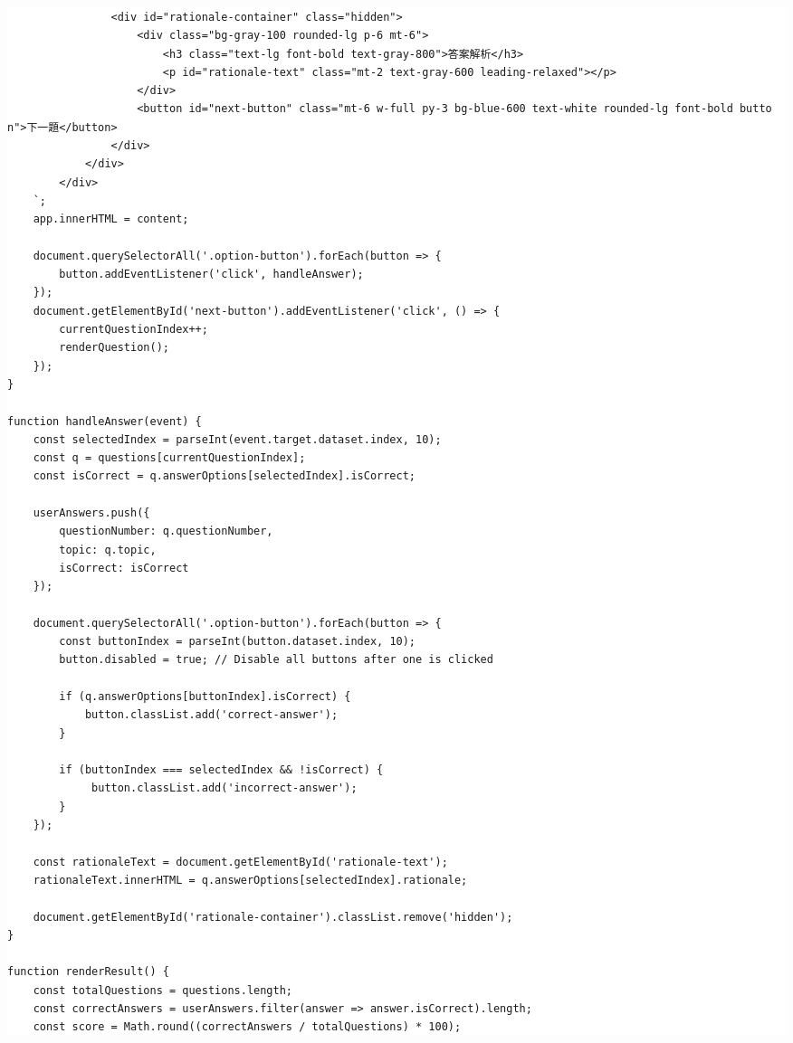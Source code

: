                     <div id="rationale-container" class="hidden">
                        <div class="bg-gray-100 rounded-lg p-6 mt-6">
                            <h3 class="text-lg font-bold text-gray-800">答案解析</h3>
                            <p id="rationale-text" class="mt-2 text-gray-600 leading-relaxed"></p>
                        </div>
                        <button id="next-button" class="mt-6 w-full py-3 bg-blue-600 text-white rounded-lg font-bold button">下一題</button>
                    </div>
                </div>
            </div>
        `;
        app.innerHTML = content;

        document.querySelectorAll('.option-button').forEach(button => {
            button.addEventListener('click', handleAnswer);
        });
        document.getElementById('next-button').addEventListener('click', () => {
            currentQuestionIndex++;
            renderQuestion();
        });
    }

    function handleAnswer(event) {
        const selectedIndex = parseInt(event.target.dataset.index, 10);
        const q = questions[currentQuestionIndex];
        const isCorrect = q.answerOptions[selectedIndex].isCorrect;

        userAnswers.push({
            questionNumber: q.questionNumber,
            topic: q.topic,
            isCorrect: isCorrect
        });
        
        document.querySelectorAll('.option-button').forEach(button => {
            const buttonIndex = parseInt(button.dataset.index, 10);
            button.disabled = true; // Disable all buttons after one is clicked

            if (q.answerOptions[buttonIndex].isCorrect) {
                button.classList.add('correct-answer');
            }
            
            if (buttonIndex === selectedIndex && !isCorrect) {
                 button.classList.add('incorrect-answer');
            }
        });

        const rationaleText = document.getElementById('rationale-text');
        rationaleText.innerHTML = q.answerOptions[selectedIndex].rationale;
        
        document.getElementById('rationale-container').classList.remove('hidden');
    }
    
    function renderResult() {
        const totalQuestions = questions.length;
        const correctAnswers = userAnswers.filter(answer => answer.isCorrect).length;
        const score = Math.round((correctAnswers / totalQuestions) * 100);
